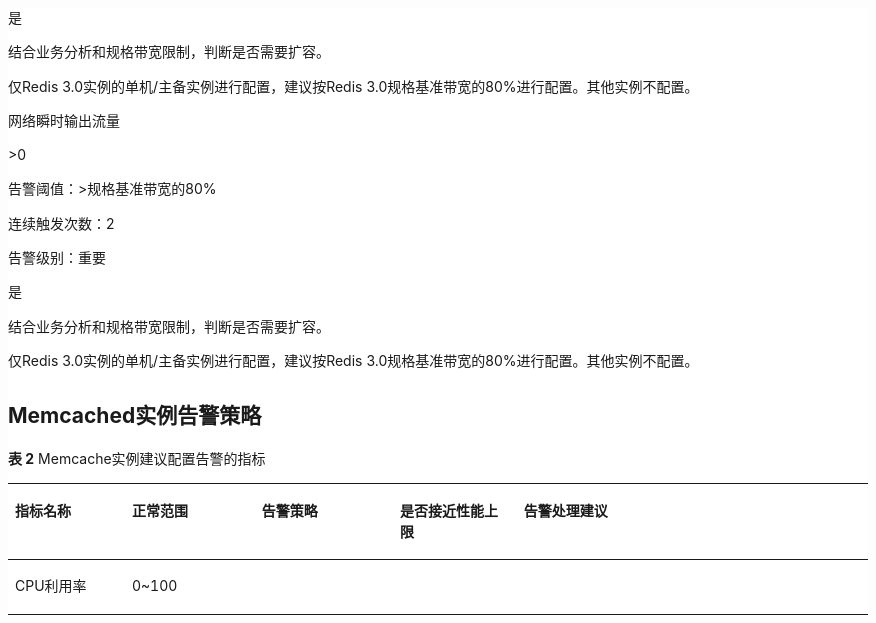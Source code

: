 </td>
<td class="cellrowborder" valign="top" width="11.86%" headers="mcps1.2.6.1.4 "><p id="p943519411366"><a name="p943519411366"></a><a name="p943519411366"></a>是</p>
</td>
<td class="cellrowborder" valign="top" width="43.37%" headers="mcps1.2.6.1.5 "><p id="p945315107148"><a name="p945315107148"></a><a name="p945315107148"></a>结合业务分析和规格带宽限制，判断是否需要扩容。</p>
<p id="p01204365368"><a name="p01204365368"></a><a name="p01204365368"></a>仅Redis 3.0实例的单机/主备实例进行配置，建议按Redis 3.0规格基准带宽的80%进行配置。其他实例不配置。</p>
</td>
</tr>
<tr id="row1155142513363"><td class="cellrowborder" valign="top" width="13.600000000000001%" headers="mcps1.2.6.1.1 "><p id="p4551192517368"><a name="p4551192517368"></a><a name="p4551192517368"></a>网络瞬时输出流量</p>
</td>
<td class="cellrowborder" valign="top" width="15.079999999999998%" headers="mcps1.2.6.1.2 "><p id="p1255182510367"><a name="p1255182510367"></a><a name="p1255182510367"></a>&gt;0</p>
</td>
<td class="cellrowborder" valign="top" width="16.09%" headers="mcps1.2.6.1.3 "><p id="p18283182718403"><a name="p18283182718403"></a><a name="p18283182718403"></a>告警阈值：&gt;规格基准带宽的80%</p>
<p id="p828322794013"><a name="p828322794013"></a><a name="p828322794013"></a>连续触发次数：2</p>
<p id="p9283027114020"><a name="p9283027114020"></a><a name="p9283027114020"></a>告警级别：重要</p>
</td>
<td class="cellrowborder" valign="top" width="11.86%" headers="mcps1.2.6.1.4 "><p id="p1555192523613"><a name="p1555192523613"></a><a name="p1555192523613"></a>是</p>
</td>
<td class="cellrowborder" valign="top" width="43.37%" headers="mcps1.2.6.1.5 "><p id="p1112053614364"><a name="p1112053614364"></a><a name="p1112053614364"></a>结合业务分析和规格带宽限制，判断是否需要扩容。</p>
<p id="p83949518108"><a name="p83949518108"></a><a name="p83949518108"></a>仅Redis 3.0实例的单机/主备实例进行配置，建议按Redis 3.0规格基准带宽的80%进行配置。其他实例不配置。</p>
</td>
</tr>
</tbody>
</table>

## Memcached实例告警策略<a name="section1060607569"></a>

**表 2**  Memcache实例建议配置告警的指标

<a name="table826582711285"></a>
<table><thead align="left"><tr id="row1926612275283"><th class="cellrowborder" valign="top" width="13.600000000000001%" id="mcps1.2.6.1.1"><p id="p1026652713288"><a name="p1026652713288"></a><a name="p1026652713288"></a>指标名称</p>
</th>
<th class="cellrowborder" valign="top" width="15.079999999999998%" id="mcps1.2.6.1.2"><p id="p7266132719280"><a name="p7266132719280"></a><a name="p7266132719280"></a>正常范围</p>
</th>
<th class="cellrowborder" valign="top" width="16.09%" id="mcps1.2.6.1.3"><p id="p18266152711282"><a name="p18266152711282"></a><a name="p18266152711282"></a>告警策略</p>
</th>
<th class="cellrowborder" valign="top" width="14.39%" id="mcps1.2.6.1.4"><p id="p82661427152812"><a name="p82661427152812"></a><a name="p82661427152812"></a>是否接近性能上限</p>
</th>
<th class="cellrowborder" valign="top" width="40.839999999999996%" id="mcps1.2.6.1.5"><p id="p5266112772816"><a name="p5266112772816"></a><a name="p5266112772816"></a>告警处理建议</p>
</th>
</tr>
</thead>
<tbody><tr id="row6278816314"><td class="cellrowborder" valign="top" width="13.600000000000001%" headers="mcps1.2.6.1.1 "><p id="p20962321183116"><a name="p20962321183116"></a><a name="p20962321183116"></a>CPU利用率</p>
</td>
<td class="cellrowborder" valign="top" width="15.079999999999998%" headers="mcps1.2.6.1.2 "><p id="p08418354316"><a name="p08418354316"></a><a name="p08418354316"></a>0~100</p>
</td>